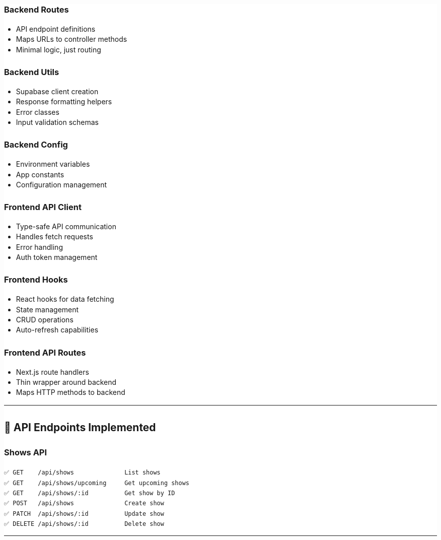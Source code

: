 ### Backend Routes

- API endpoint definitions
- Maps URLs to controller methods
- Minimal logic, just routing

### Backend Utils

- Supabase client creation
- Response formatting helpers
- Error classes
- Input validation schemas

### Backend Config

- Environment variables
- App constants
- Configuration management

### Frontend API Client

- Type-safe API communication
- Handles fetch requests
- Error handling
- Auth token management

### Frontend Hooks

- React hooks for data fetching
- State management
- CRUD operations
- Auto-refresh capabilities

### Frontend API Routes

- Next.js route handlers
- Thin wrapper around backend
- Maps HTTP methods to backend

---

## 🚀 API Endpoints Implemented

### Shows API

```
✅ GET    /api/shows              List shows
✅ GET    /api/shows/upcoming     Get upcoming shows
✅ GET    /api/shows/:id          Get show by ID
✅ POST   /api/shows              Create show
✅ PATCH  /api/shows/:id          Update show
✅ DELETE /api/shows/:id          Delete show
```

---